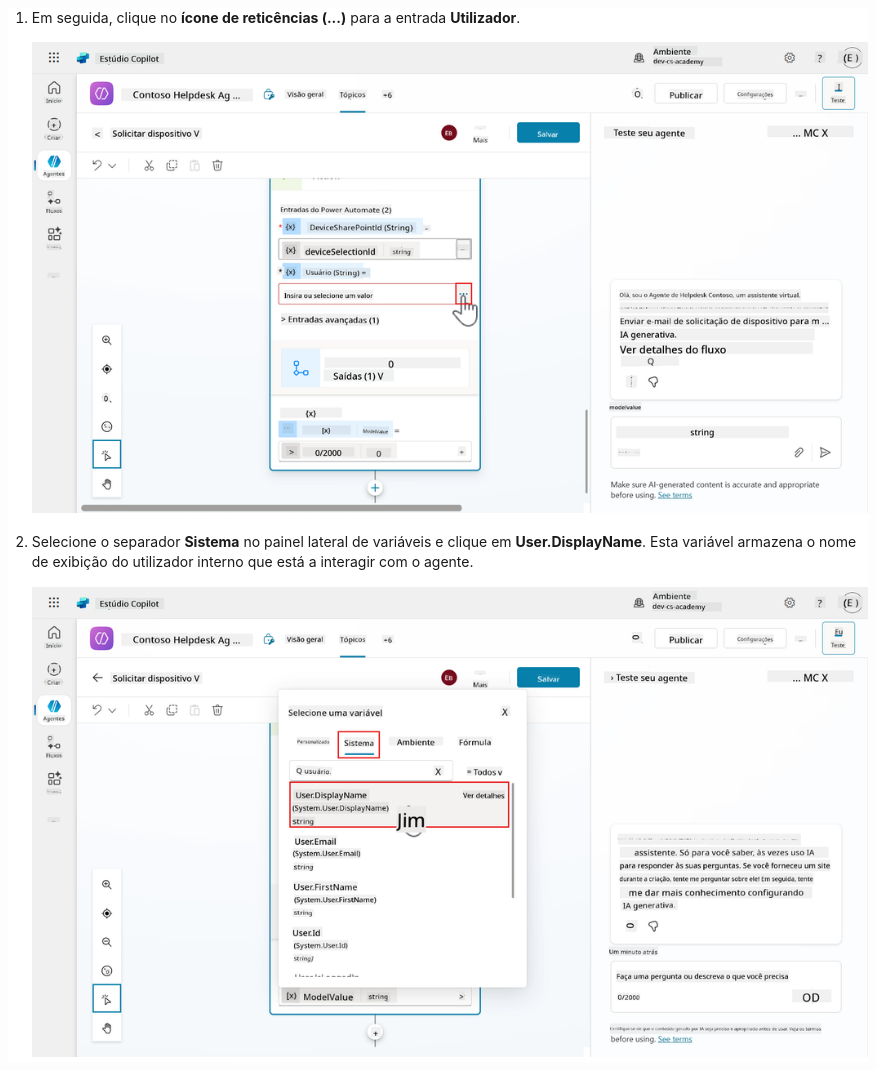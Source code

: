 1. Em seguida, clique no **ícone de reticências (...)** para a entrada **Utilizador**.

    ![Selecionar variável](../../../../../translated_images/9.2_07_SelectVariable.bf851128bec5e0255c6cf361a837ce9701d0afac84ed3d5b89665d111a098386.pt.png)

1. Selecione o separador **Sistema** no painel lateral de variáveis e clique em **User.DisplayName**. Esta variável armazena o nome de exibição do utilizador interno que está a interagir com o agente.

    ![Selecionar variável User.DisplayName do sistema](../../../../../translated_images/9.2_08_SelectUser.DisplayNameVariable.926a2a7560402fbd7b224e2bf0ff11df9e5612803b7ce51e36f58201a09bbfd7.pt.png)
